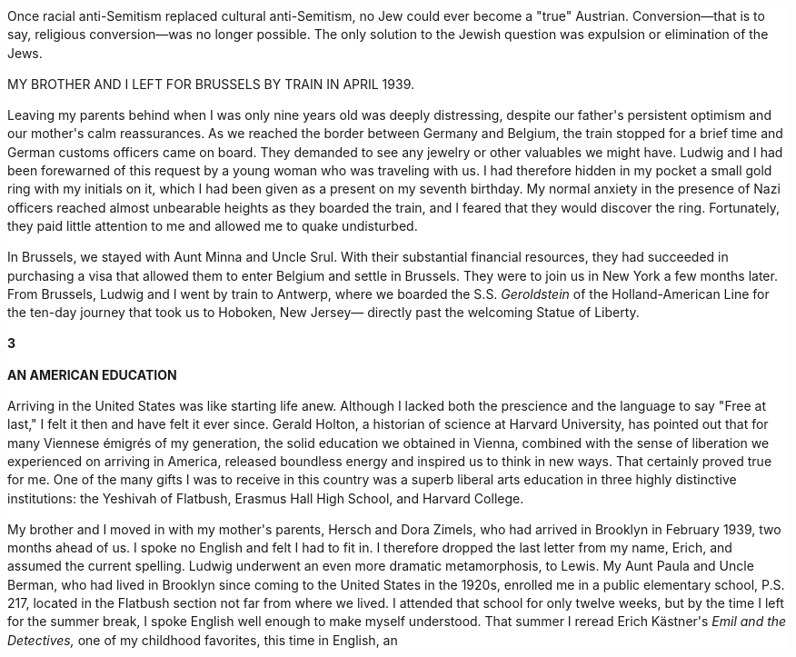 Once racial anti-Semitism replaced cultural anti-Semitism, no Jew could ever become a "true" Austrian.
Conversion—that is to say, religious conversion—was no longer possible. The only solution to the Jewish
question was expulsion or elimination of the Jews.

MY BROTHER AND I LEFT FOR BRUSSELS BY TRAIN IN APRIL 1939.

Leaving my parents behind when I was only nine years old was deeply distressing, despite our father's persistent
optimism and our mother's calm reassurances. As we reached the border between Germany and Belgium, the
train stopped for a brief time and German customs officers came on board. They demanded to see any jewelry or
other valuables we might have. Ludwig and I had been forewarned of this request by a young woman who was
traveling with us. I had therefore hidden in my pocket a small gold ring with my initials on it, which I
had been given as a present on my seventh birthday. My normal anxiety in the presence of Nazi officers reached
almost unbearable heights as they boarded the train, and I feared that they would discover the ring. Fortunately,
they paid little attention to me and allowed me to quake undisturbed.

In Brussels, we stayed with Aunt Minna and Uncle Srul. With their substantial financial resources, they had
succeeded in purchasing a visa that allowed them to enter Belgium and settle in Brussels. They were to join us in
New York a few months later. From Brussels, Ludwig and I went by train to Antwerp, where we boarded the
S.S. _Geroldstein_ of the Holland-American Line for the ten-day journey that took us to Hoboken, New Jersey—
directly past the welcoming Statue of Liberty.

**3**

**AN AMERICAN EDUCATION**

Arriving in the United States was like starting life anew. Although I lacked both the prescience and the language
to say "Free at last," I felt it then and have felt it ever since. Gerald Holton, a historian of science at Harvard
University, has pointed out that for many Viennese émigrés of my generation, the solid education we obtained in
Vienna, combined with the sense of liberation we experienced on arriving in America, released boundless energy
and inspired us to think in new ways. That certainly proved true for me. One of the many gifts I was to receive in
this country was a superb liberal arts education in three highly distinctive institutions: the Yeshivah of Flatbush,
Erasmus Hall High School, and Harvard College.

My brother and I moved in with my mother's parents, Hersch and Dora Zimels, who had arrived in Brooklyn in
February 1939, two months ahead of us. I spoke no English and felt I had to fit in. I therefore dropped the last
letter from my name, Erich, and assumed the current spelling. Ludwig underwent an even more dramatic
metamorphosis, to Lewis. My Aunt Paula and Uncle Berman, who had lived in Brooklyn since coming to the
United States in the 1920s, enrolled me in a public elementary school, P.S. 217, located in the Flatbush section
not far from where we lived. I attended that school for only twelve
weeks, but by the time I left for the summer break, I spoke English well enough to make myself understood. That
summer I reread Erich Kästner's _Emil and the Detectives,_ one of my childhood favorites, this time in English, an